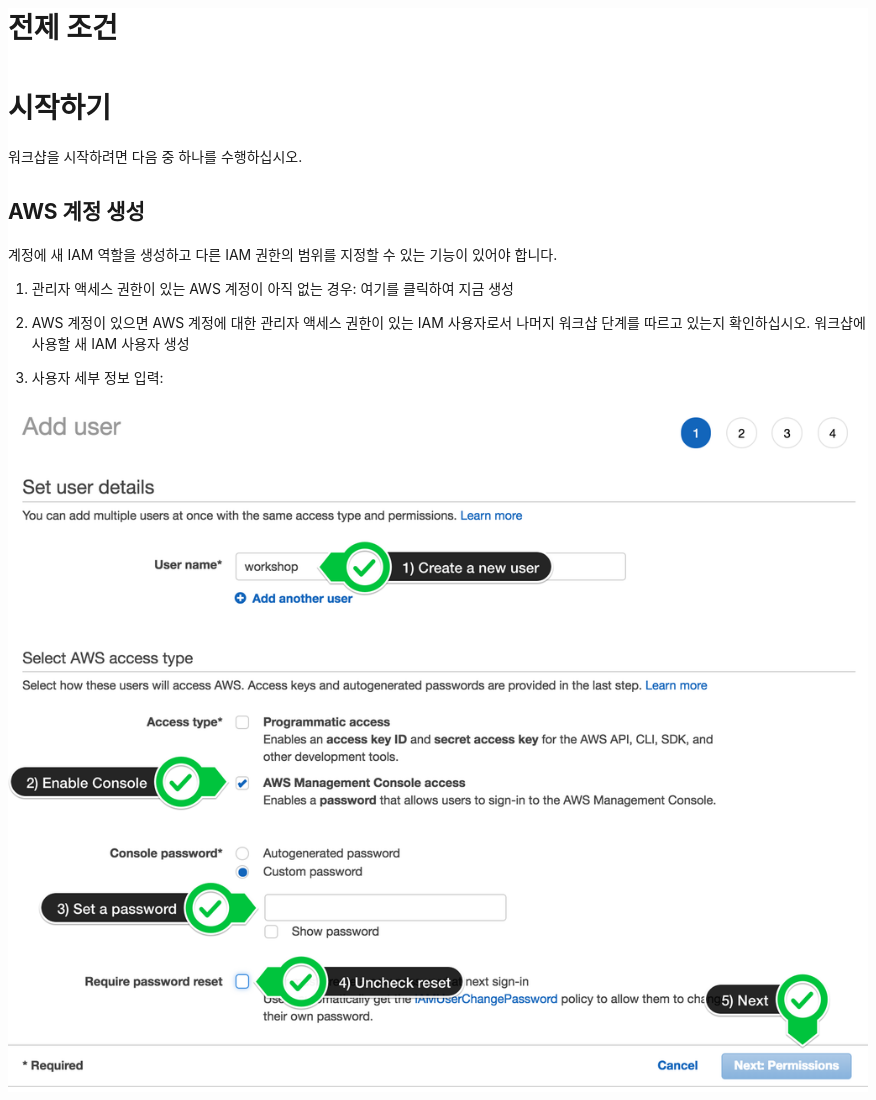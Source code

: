 # 전제 조건

# 시작하기
워크샵을 시작하려면 다음 중 하나를 수행하십시오.


## AWS 계정 생성
계정에 새 IAM 역할을 생성하고 다른 IAM 권한의 범위를 지정할 수 있는 기능이 있어야 합니다.

1. 관리자 액세스 권한이 있는 AWS 계정이 아직 없는 경우: 여기를 클릭하여 지금 생성

2. AWS 계정이 있으면 AWS 계정에 대한 관리자 액세스 권한이 있는 IAM 사용자로서 나머지 워크샵 단계를 따르고 있는지 확인하십시오. 워크샵에 사용할 새 IAM 사용자 생성

3. 사용자 세부 정보 입력:

![](./images/iam-1-create-user.png)
